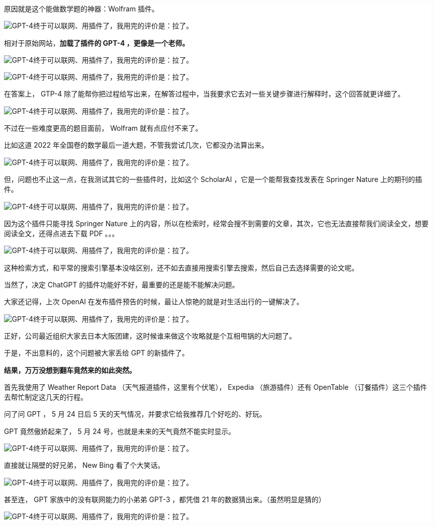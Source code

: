 原因就是这个能做数学题的神器：Wolfram 插件。

![GPT-4终于可以联网、用插件了，我用完的评价是：拉了。](https://image.woshipm.com/wp-files/2023/05/N9N2dn1qHwyWJLB5Iuf9.jpeg)

相对于原始网站，**加载了插件的 GPT-4 ，更像是一个老师。**

![GPT-4终于可以联网、用插件了，我用完的评价是：拉了。](https://image.woshipm.com/wp-files/2023/05/deDnuDwqxKkCZhkxBY3v.jpeg)

![GPT-4终于可以联网、用插件了，我用完的评价是：拉了。](https://image.woshipm.com/wp-files/2023/05/yrNy1dO74RDxztRh8wTX.png)

在答案上， GTP-4 除了能帮你把过程给写出来，在解答过程中，当我要求它去对一些关键步骤进行解释时，这个回答就更详细了。

![GPT-4终于可以联网、用插件了，我用完的评价是：拉了。](https://image.woshipm.com/wp-files/2023/05/QRsoqb8mY7A8H25JbwVS.jpeg)

不过在一些难度更高的题目面前， Wolfram 就有点应付不来了。

比如这道 2022 年全国卷的数学最后一道大题，不管我尝试几次，它都没办法算出来。

![GPT-4终于可以联网、用插件了，我用完的评价是：拉了。](https://image.woshipm.com/wp-files/2023/05/Q6zhpAOytnBpwwPTvnqI.jpeg)

但，问题也不止这一点，在我测试其它的一些插件时，比如这个 ScholarAI ，它是一个能帮我查找发表在 Springer Nature 上的期刊的插件。

![GPT-4终于可以联网、用插件了，我用完的评价是：拉了。](https://image.woshipm.com/wp-files/2023/05/8nEiAY84bv5mqWTlyllu.png)

因为这个插件只能寻找 Springer Nature 上的内容，所以在检索时，经常会搜不到需要的文章，其次，它也无法直接帮我们阅读全文，想要阅读全文，还得点进去下载 PDF 。。。

![GPT-4终于可以联网、用插件了，我用完的评价是：拉了。](https://image.woshipm.com/wp-files/2023/05/SRAWbP3yrfpu0qgelXIl.jpeg)

这种检索方式，和平常的搜索引擎基本没啥区别，还不如去直接用搜索引擎去搜索，然后自己去选择需要的论文呢。

当然了，决定 ChatGPT 的插件功能好不好，最重要的还是能不能解决问题。

大家还记得，上次 OpenAI 在发布插件预告的时候，最让人惊艳的就是对生活出行的一键解决了。

![GPT-4终于可以联网、用插件了，我用完的评价是：拉了。](https://image.woshipm.com/wp-files/2023/05/8gHTrCXjnq6ZN86QgNiR.png)

正好，公司最近组织大家去日本大阪团建，这时候谁来做这个攻略就是个互相甩锅的大问题了。

于是，不出意料的，这个问题被大家丢给 GPT 的新插件了。

**结果，万万没想到翻车竟然来的如此突然。**

首先我使用了 Weather Report Data （天气报道插件，这里有个伏笔）， Expedia （旅游插件）还有 OpenTable （订餐插件）这三个插件去帮忙制定这几天的行程。

问了问 GPT ， 5 月 24 日后 5 天的天气情况，并要求它给我推荐几个好吃的、好玩。

GPT 竟然傲娇起来了， 5 月 24 号，也就是未来的天气竟然不能实时显示。

![GPT-4终于可以联网、用插件了，我用完的评价是：拉了。](https://image.woshipm.com/wp-files/2023/05/2B1zSArc7ULXCBgymRoh.jpeg)

直接就让隔壁的好兄弟， New Bing 看了个大笑话。

![GPT-4终于可以联网、用插件了，我用完的评价是：拉了。](https://image.woshipm.com/wp-files/2023/05/9SOMz3agmDd5gOLh273m.png)

甚至连， GPT 家族中的没有联网能力的小弟弟 GPT-3 ，都凭借 21 年的数据猜出来。（虽然明显是猜的）

![GPT-4终于可以联网、用插件了，我用完的评价是：拉了。](https://image.woshipm.com/wp-files/2023/05/gNIabvrtm0zpE4t31lpz.jpeg)
